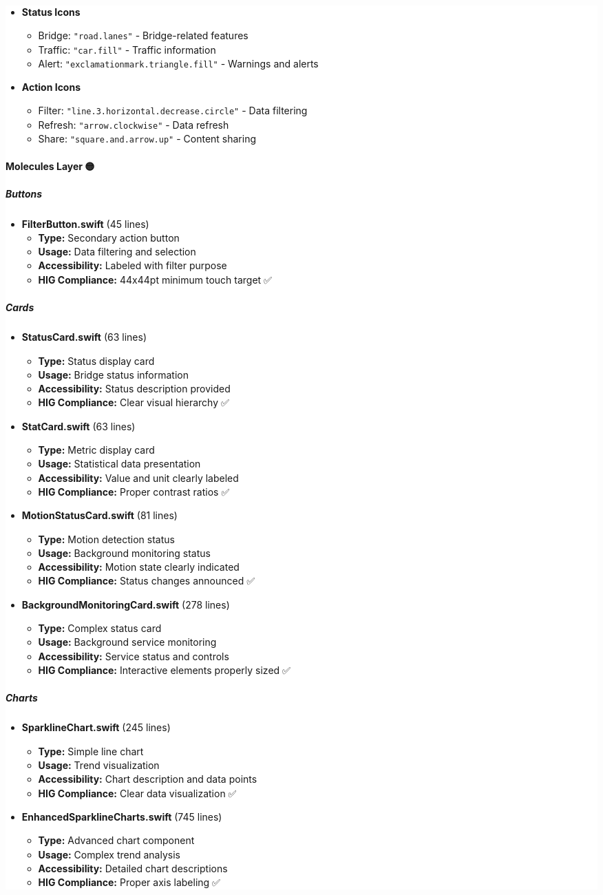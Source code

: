 - **Status Icons**
  - Bridge: `"road.lanes"` - Bridge-related features
  - Traffic: `"car.fill"` - Traffic information
  - Alert: `"exclamationmark.triangle.fill"` - Warnings and alerts

- **Action Icons**
  - Filter: `"line.3.horizontal.decrease.circle"` - Data filtering
  - Refresh: `"arrow.clockwise"` - Data refresh
  - Share: `"square.and.arrow.up"` - Content sharing

#### **Molecules Layer** 🟡

##### **Buttons**
- **FilterButton.swift** (45 lines)
  - **Type:** Secondary action button
  - **Usage:** Data filtering and selection
  - **Accessibility:** Labeled with filter purpose
  - **HIG Compliance:** 44x44pt minimum touch target ✅

##### **Cards**
- **StatusCard.swift** (63 lines)
  - **Type:** Status display card
  - **Usage:** Bridge status information
  - **Accessibility:** Status description provided
  - **HIG Compliance:** Clear visual hierarchy ✅

- **StatCard.swift** (63 lines)
  - **Type:** Metric display card
  - **Usage:** Statistical data presentation
  - **Accessibility:** Value and unit clearly labeled
  - **HIG Compliance:** Proper contrast ratios ✅

- **MotionStatusCard.swift** (81 lines)
  - **Type:** Motion detection status
  - **Usage:** Background monitoring status
  - **Accessibility:** Motion state clearly indicated
  - **HIG Compliance:** Status changes announced ✅

- **BackgroundMonitoringCard.swift** (278 lines)
  - **Type:** Complex status card
  - **Usage:** Background service monitoring
  - **Accessibility:** Service status and controls
  - **HIG Compliance:** Interactive elements properly sized ✅

##### **Charts**
- **SparklineChart.swift** (245 lines)
  - **Type:** Simple line chart
  - **Usage:** Trend visualization
  - **Accessibility:** Chart description and data points
  - **HIG Compliance:** Clear data visualization ✅

- **EnhancedSparklineCharts.swift** (745 lines)
  - **Type:** Advanced chart component
  - **Usage:** Complex trend analysis
  - **Accessibility:** Detailed chart descriptions
  - **HIG Compliance:** Proper axis labeling ✅
